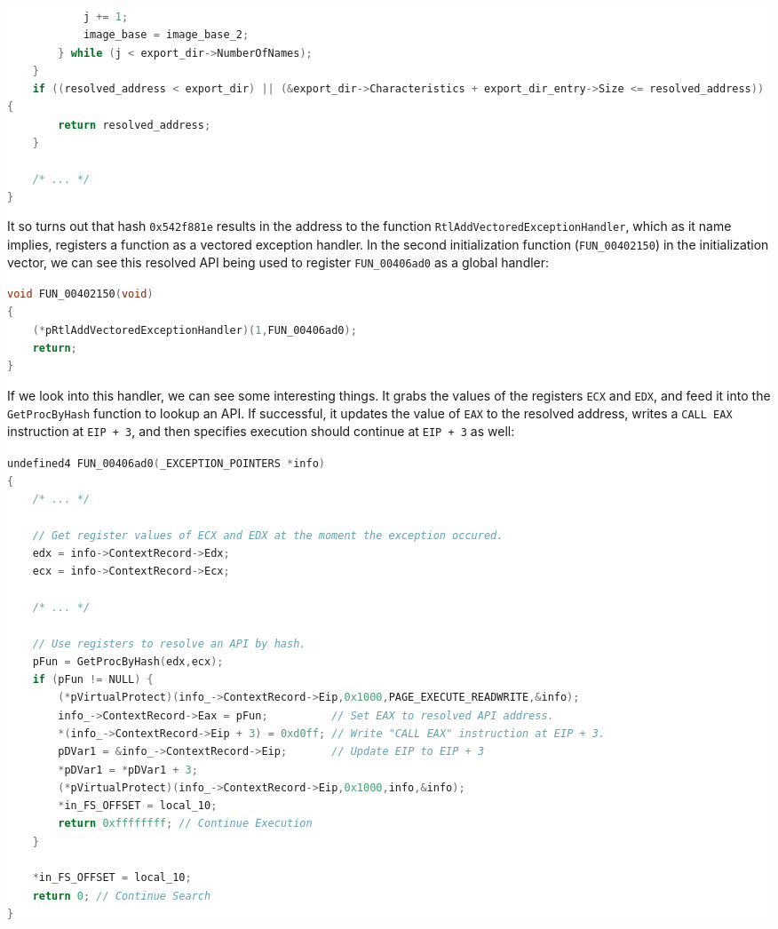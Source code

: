 ```c
            j += 1;
            image_base = image_base_2;
        } while (j < export_dir->NumberOfNames);
    }
    if ((resolved_address < export_dir) || (&export_dir->Characteristics + export_dir_entry->Size <= resolved_address)) {
        return resolved_address;
    }

    /* ... */ 
}
```

It so turns out that hash `0x542f881e` results in the address to the function `RtlAddVectoredExceptionHandler`, which as it name implies, registers a function as a vectored exception handler. In the second initialization function (`FUN_00402150`) in the initialization vector, we can see this resolved API being used to register `FUN_00406ad0` as a global handler:

```c
void FUN_00402150(void)
{
    (*pRtlAddVectoredExceptionHandler)(1,FUN_00406ad0);
    return;
}
```

If we look into this handler, we can see some interesting things. It grabs the values of the registers `ECX` and `EDX`, and feed it into the `GetProcByHash` function to lookup an API. If successful, it updates the value of `EAX` to the resolved address, writes a `CALL EAX` instruction at `EIP + 3`, and then specifies execution should continue at `EIP + 3` as well:

```c
undefined4 FUN_00406ad0(_EXCEPTION_POINTERS *info)
{
    /* ... */

    // Get register values of ECX and EDX at the moment the exception occured.
    edx = info->ContextRecord->Edx;
    ecx = info->ContextRecord->Ecx;

    /* ... */

    // Use registers to resolve an API by hash.
    pFun = GetProcByHash(edx,ecx);
    if (pFun != NULL) {
        (*pVirtualProtect)(info_->ContextRecord->Eip,0x1000,PAGE_EXECUTE_READWRITE,&info);
        info_->ContextRecord->Eax = pFun;          // Set EAX to resolved API address.
        *(info_->ContextRecord->Eip + 3) = 0xd0ff; // Write "CALL EAX" instruction at EIP + 3.
        pDVar1 = &info_->ContextRecord->Eip;       // Update EIP to EIP + 3
        *pDVar1 = *pDVar1 + 3;
        (*pVirtualProtect)(info_->ContextRecord->Eip,0x1000,info,&info);                    
        *in_FS_OFFSET = local_10; 
        return 0xffffffff; // Continue Execution
    }

    *in_FS_OFFSET = local_10; 
    return 0; // Continue Search
}
```
